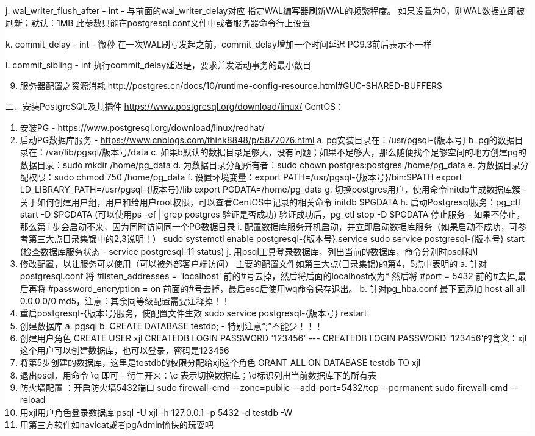 j. wal_writer_flush_after - int - 与前面的wal_writer_delay对应
指定WAL编写器刷新WAL的频繁程度。
如果设置为0，则WAL数据立即被刷新；默认：1MB
此参数只能在postgresql.conf文件中或者服务器命令行上设置

k. commit_delay - int - 微秒
在一次WAL刷写发起之前，commit_delay增加一个时间延迟
PG9.3前后表示不一样

l.  commit_sibling - int
执行commit_delay延迟是，要求并发活动事务的最小数目

9. 服务器配置之资源消耗
http://postgres.cn/docs/10/runtime-config-resource.html#GUC-SHARED-BUFFERS

二、安装PostgreSQL及其插件
https://www.postgresql.org/download/linux/
CentOS：
1. 安装PG - https://www.postgresql.org/download/linux/redhat/
2. 启动PG数据库服务 - https://www.cnblogs.com/think8848/p/5877076.html
    a. pg安装目录在：/usr/pgsql-{版本号}
    b. pg的数据目录在：/var/lib/pgsql/版本号/data
    c. 如果b默认的数据目录足够大，没有问题；如果不足够大，那么随便找个足够空间的地方创建pg的数据目录：sudo mkdir /home/pg_data
    d. 为数据目录分配所有者：sudo chown postgres:postgres /home/pg_data
    e. 为数据目录分配权限：sudo chmod 750 /home/pg_data
    f. 设置环境变量：export PATH=/usr/pgsql-{版本号}/bin:$PATH
                               export LD_LIBRARY_PATH=/usr/pgsql-{版本号}/lib
                               export PGDATA=/home/pg_data
    g. 切换postgres用户，使用命令initdb生成数据库簇 - 关于如何创建用户组，用户和给用户root权限，可以查看CentOS中记录的相关命令
        initdb $PGDATA
    h. 启动Postgresql服务：pg_ctl start -D $PGDATA
        (可以使用ps -ef | grep postgres 验证是否成功)
        验证成功后，pg_ctl stop -D $PGDATA 停止服务 - 如果不停止，那么第 i 步会启动不来，因为同时访问同一个PG数据目录
    i.  配置数据库服务开机启动，并立即启动数据库服务（如果启动不成功，可参考第三大点目录集锦中的2,3说明！）
        sudo systemctl enable postgresql-{版本号}.service
        sudo service postgresql-{版本号} start
        (检查数据库服务状态 - service postgresql-11 status)
    j. 用psql工具登录数据库，列出当前的数据库，命令分别时psql和\l
3. 修改配置，以让服务可以使用（可以被外部客户端访问）
    主要的配置文件如第三大点(目录集锦)的第4，5点中表明的
    a. 针对postgresql.conf
       将 #listen_addresses = 'localhost' 前的#号去掉，然后将后面的localhost改为*
然后将 #port = 5432 前的#去掉,最后再将 #password_encryption = on 前面的#号去掉，最后esc后使用wq命令保存退出。
    b. 针对pg_hba.conf
        最下面添加 host all all 0.0.0.0/0 md5，注意：其余同等级配置需要注释掉！！
4. 重启postgresql-{版本号}服务，使配置文件生效
    sudo service postgresql-{版本号} restart
5. 创建数据库
    a. pgsql
    b. CREATE DATABASE testdb; - 特别注意“;”不能少！！！
6. 创建用户角色
    CREATE USER xjl CREATEDB LOGIN PASSWORD '123456'
    --- CREATEDB LOGIN PASSWORD '123456'的含义：xjl这个用户可以创建数据库，也可以登录，密码是123456
7. 将第5步创建的数据库，这里是testdb的权限分配给xjl这个角色
    GRANT ALL ON DATABASE testdb TO xjl
8. 退出psql，用命令 \q 即可 - 衍生开来：\c 表示切换数据库；\d标识列出当前数据库下的所有表
9. 防火墙配置 ：开启防火墙5432端口
    sudo firewall-cmd --zone=public --add-port=5432/tcp --permanent
    sudo firewall-cmd --reload
10. 用xjl用户角色登录数据库
    psql -U xjl -h 127.0.0.1 -p 5432 -d testdb -W
11. 用第三方软件如navicat或者pgAdmin愉快的玩耍吧
